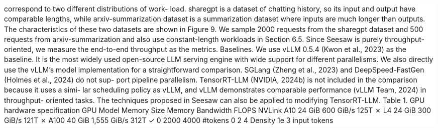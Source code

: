 correspond
to
two
different
distributions
of
work-
load.
sharegpt is a dataset of chatting history, so
its input and output have comparable lengths, while
arxiv-summarization dataset is a summarization
dataset where inputs are much longer than outputs. The
characteristics of these two datasets are shown in Figure 9.
We sample 2000 requests from the sharegpt dataset and
500 requests from arxiv-summarization and also use
constant-length workloads in Section 6.5. Since Seesaw
is purely throughput-oriented, we measure the end-to-end
throughput as the metrics.
Baselines.
We use vLLM 0.5.4 (Kwon et al., 2023) as
the baseline. It is the most widely used open-source LLM
serving engine with wide support for different parallelisms.
We also directly use the vLLM’s model implementation for
a straightforward comparison. SGLang (Zheng et al., 2023)
and DeepSpeed-FastGen (Holmes et al., 2024) do not sup-
port pipeline parallelism. TensorRT-LLM (NVIDIA, 2024b)
is not included in the comparison because it uses a simi-
lar scheduling policy as vLLM, and vLLM demonstrates
comparable performance (vLLM Team, 2024) in throughput-
oriented tasks. The techniques proposed in Seesaw can also
be applied to modifying TensorRT-LLM.
Table 1. GPU hardware specification
GPU Model
Memory Size
Memory
Bandwidth
FLOPS
NVLink
A10
24 GiB
600 GiB/s
125T
✗
L4
24 GiB
300 GiB/s
121T
✗
A100
40 GiB
1,555 GiB/s
312T
✓
0
2000
4000
#tokens
0
2
4
Density
1e
3
input tokens